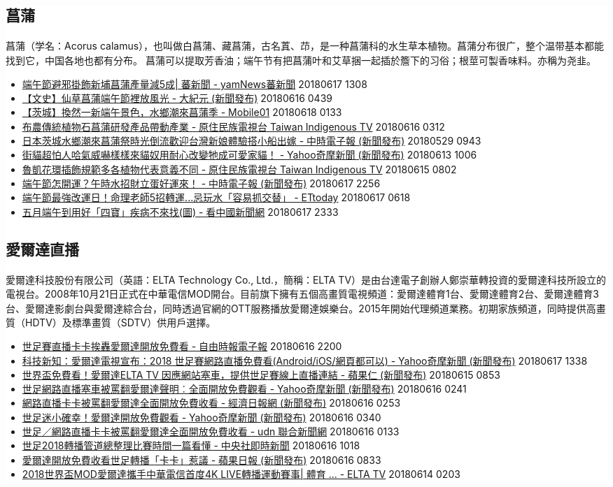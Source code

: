 ## 菖蒲

菖蒲（学名：Acorus calamus），也叫做白菖蒲、藏菖蒲，古名蒖、䒢，是一种菖蒲科的水生草本植物。菖蒲分布很广，整个温带基本都能找到它，中国各地也都有分布。
菖蒲可以提取芳香油；端午节有把菖蒲叶和艾草捆一起插於簷下的习俗；根莖可製香味料。亦稱为尧韭。
- [端午節避邪掛飾新埔菖蒲產量減5成| 蕃新聞 - yamNews蕃新聞](https://n.yam.com/Article/20180617717677 "端午節避邪掛飾新埔菖蒲產量減5成| 蕃新聞 - yamNews蕃新聞") 20180617 1308
- [【文史】仙草菖蒲端午節裡放風光 - 大紀元 (新聞發布)](http://www.epochtimes.com/b5/18/5/12/n10386989.htm "【文史】仙草菖蒲端午節裡放風光 - 大紀元 (新聞發布)") 20180616 0439
- [【茨城】換然一新端午景色，水鄉潮來菖蒲季 - Mobile01](https://www.mobile01.com/tourdetail.php?id=1316 "【茨城】換然一新端午景色，水鄉潮來菖蒲季 - Mobile01") 20180618 0133
- [布農傳統植物石菖蒲研發產品帶動產業 - 原住民族電視台 Taiwan Indigenous TV](http://titv.ipcf.org.tw/news-39872 "布農傳統植物石菖蒲研發產品帶動產業 - 原住民族電視台 Taiwan Indigenous TV") 20180616 0312
- [日本茨城水鄉潮來菖蒲祭時光倒流歡迎台灣新娘體驗搭小船出嫁 - 中時電子報 (新聞發布)](http://www.chinatimes.com/realtimenews/20180529003674-260408 "日本茨城水鄉潮來菖蒲祭時光倒流歡迎台灣新娘體驗搭小船出嫁 - 中時電子報 (新聞發布)") 20180529 0943
- [街貓超怕人哈氣威嚇樣樣來貓奴用耐心改變牠成可愛家貓！ - Yahoo奇摩新聞 (新聞發布)](https://tw.news.yahoo.com/%E8%A1%97%E8%B2%93%E8%B6%85%E6%80%95%E4%BA%BA%E5%93%88%E6%B0%A3%E5%A8%81%E5%9A%87%E6%A8%A3%E6%A8%A3%E4%BE%86-%E8%B2%93%E5%A5%B4%E7%94%A8%E8%80%90%E5%BF%83%E6%94%B9%E8%AE%8A%E7%89%A0%E6%88%90%E5%8F%AF%E6%84%9B%E5%AE%B6%E8%B2%93-091653878.html "街貓超怕人哈氣威嚇樣樣來貓奴用耐心改變牠成可愛家貓！ - Yahoo奇摩新聞 (新聞發布)") 20180613 1006
- [魯凱花環插飾規範多各植物代表意義不同 - 原住民族電視台 Taiwan Indigenous TV](http://titv.ipcf.org.tw/news-39857 "魯凱花環插飾規範多各植物代表意義不同 - 原住民族電視台 Taiwan Indigenous TV") 20180615 0802
- [端午節怎開運？午時水招財立蛋好運來！ - 中時電子報 (新聞發布)](http://www.chinatimes.com/realtimenews/20180618000008-260402 "端午節怎開運？午時水招財立蛋好運來！ - 中時電子報 (新聞發布)") 20180617 2256
- [端午節最強改運日！命理老師5招轉運...忌玩水「容易抓交替」 - ETtoday](https://www.ettoday.net/news/20180617/1192701.htm "端午節最強改運日！命理老師5招轉運...忌玩水「容易抓交替」 - ETtoday") 20180617 0618
- [五月端午到用好「四寶」疾病不來找(圖) - 看中國新聞網](http://cn.secretchina.com/news/b5/2018/06/18/861812.html "五月端午到用好「四寶」疾病不來找(圖) - 看中國新聞網") 20180617 2333

## 愛爾達直播

愛爾達科技股份有限公司（英語：ELTA Technology Co., Ltd.，簡稱：ELTA TV）是由台達電子創辦人鄭崇華轉投資的愛爾達科技所設立的電視台。2008年10月21日正式在中華電信MOD開台。目前旗下擁有五個高畫質電視頻道：愛爾達體育1台、愛爾達體育2台、愛爾達體育3台、愛爾達影劇台與愛爾達綜合台，同時透過官網的OTT服務播放愛爾達娛樂台。2015年開始代理頻道業務。初期家族頻道，同時提供高畫質（HDTV）及標準畫質（SDTV）供用戶選擇。
- [世足賽直播卡卡挨轟愛爾達開放免費看 - 自由時報電子報](http://news.ltn.com.tw/news/life/paper/1209499 "世足賽直播卡卡挨轟愛爾達開放免費看 - 自由時報電子報") 20180616 2200
- [科技新知：愛爾達電視宣布：2018 世足賽網路直播免費看(Android/iOS/網頁都可以) - Yahoo奇摩新聞 (新聞發布)](https://tw.news.yahoo.com/%E7%A7%91%E6%8A%80%E6%96%B0%E7%9F%A5-%E6%84%9B%E7%88%BE%E9%81%94%E9%9B%BB%E8%A6%96%E5%AE%A3%E5%B8%83-2018-%E4%B8%96%E8%B6%B3%E8%B3%BD%E7%B6%B2%E8%B7%AF%E7%9B%B4%E6%92%AD%E5%85%8D%E8%B2%BB%E7%9C%8B-android-101021520.html "科技新知：愛爾達電視宣布：2018 世足賽網路直播免費看(Android/iOS/網頁都可以) - Yahoo奇摩新聞 (新聞發布)") 20180617 1338
- [世界盃免費看！愛爾達ELTA TV 因應網站塞車，提供世足賽線上直播連結 - 蘋果仁 (新聞發布)](https://applealmond.com/posts/33826 "世界盃免費看！愛爾達ELTA TV 因應網站塞車，提供世足賽線上直播連結 - 蘋果仁 (新聞發布)") 20180615 0853
- [世足網路直播塞車被罵翻愛爾達聲明︰全面開放免費觀看 - Yahoo奇摩新聞 (新聞發布)](https://tw.news.yahoo.com/%E4%B8%96%E8%B6%B3%E7%B6%B2%E8%B7%AF%E7%9B%B4%E6%92%AD%E5%A1%9E%E8%BB%8A%E8%A2%AB%E7%BD%B5%E7%BF%BB-%E6%84%9B%E7%88%BE%E9%81%94%E8%81%B2%E6%98%8E%EF%B8%B0%E5%85%A8%E9%9D%A2%E9%96%8B%E6%94%BE%E5%85%8D-022954692.html "世足網路直播塞車被罵翻愛爾達聲明︰全面開放免費觀看 - Yahoo奇摩新聞 (新聞發布)") 20180616 0241
- [網路直播卡卡被罵翻愛爾達全面開放免費收看 - 經濟日報網 (新聞發布)](https://money.udn.com/money/story/5641/3201976?ref=tab20180616 "網路直播卡卡被罵翻愛爾達全面開放免費收看 - 經濟日報網 (新聞發布)") 20180616 0253
- [世足迷小確幸！愛爾達開放免費觀看 - Yahoo奇摩新聞 (新聞發布)](https://tw.news.yahoo.com/%E4%B8%96%E8%B6%B3%E8%BF%B7%E5%B0%8F%E7%A2%BA%E5%B9%B8-%E6%84%9B%E7%88%BE%E9%81%94%E9%96%8B%E6%94%BE%E5%85%8D%E8%B2%BB%E8%A7%80%E7%9C%8B-032511073.html "世足迷小確幸！愛爾達開放免費觀看 - Yahoo奇摩新聞 (新聞發布)") 20180616 0340
- [世足／網路直播卡卡被罵翻愛爾達全面開放免費收看 - udn 聯合新聞網](https://udn.com/news/story/7005/3201976 "世足／網路直播卡卡被罵翻愛爾達全面開放免費收看 - udn 聯合新聞網") 20180616 0133
- [世足2018轉播管道總整理比賽時間一篇看懂 - 中央社即時新聞](http://www.cna.com.tw/news/firstnews/201806155003-1.aspx "世足2018轉播管道總整理比賽時間一篇看懂 - 中央社即時新聞") 20180616 1018
- [愛爾達開放免費收看世足轉播「卡卡」惹議 - 蘋果日報 (新聞發布)](https://tw.news.appledaily.com/new/realtime/20180616/1374498/ "愛爾達開放免費收看世足轉播「卡卡」惹議 - 蘋果日報 (新聞發布)") 20180616 0833
- [2018世界盃MOD愛爾達攜手中華電信首度4K LIVE轉播運動賽事| 體育 ... - ELTA TV](http://www.elta.tv/news/news_detail.php?nid=18843 "2018世界盃MOD愛爾達攜手中華電信首度4K LIVE轉播運動賽事| 體育 ... - ELTA TV") 20180614 0203
